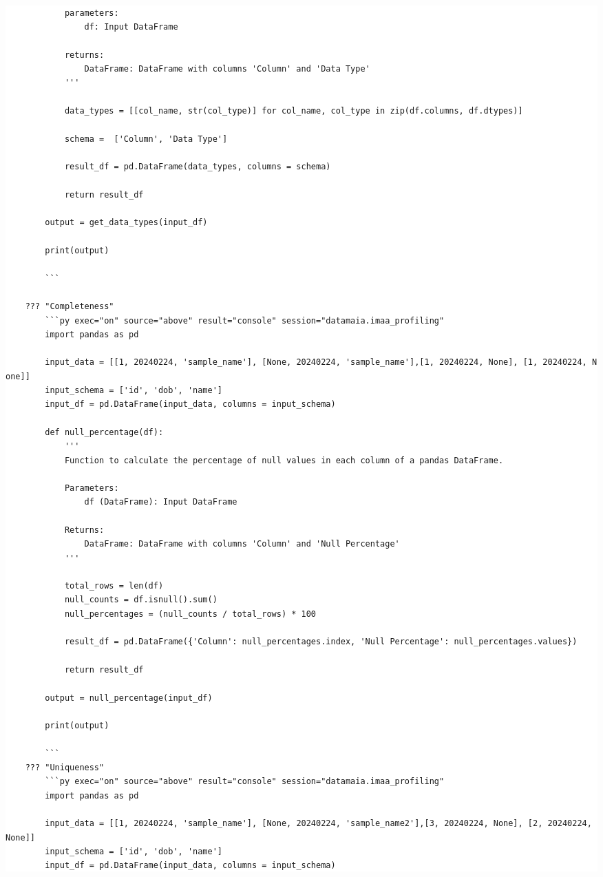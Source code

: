                 parameters:
                    df: Input DataFrame

                returns:
                    DataFrame: DataFrame with columns 'Column' and 'Data Type'
                '''

                data_types = [[col_name, str(col_type)] for col_name, col_type in zip(df.columns, df.dtypes)]

                schema =  ['Column', 'Data Type']

                result_df = pd.DataFrame(data_types, columns = schema)

                return result_df

            output = get_data_types(input_df)

            print(output)

            ```

        ??? "Completeness"
            ```py exec="on" source="above" result="console" session="datamaia.imaa_profiling"
            import pandas as pd

            input_data = [[1, 20240224, 'sample_name'], [None, 20240224, 'sample_name'],[1, 20240224, None], [1, 20240224, None]]
            input_schema = ['id', 'dob', 'name']
            input_df = pd.DataFrame(input_data, columns = input_schema)

            def null_percentage(df):
                '''
                Function to calculate the percentage of null values in each column of a pandas DataFrame.

                Parameters:
                    df (DataFrame): Input DataFrame

                Returns:
                    DataFrame: DataFrame with columns 'Column' and 'Null Percentage'
                '''

                total_rows = len(df)
                null_counts = df.isnull().sum()
                null_percentages = (null_counts / total_rows) * 100

                result_df = pd.DataFrame({'Column': null_percentages.index, 'Null Percentage': null_percentages.values})

                return result_df

            output = null_percentage(input_df)

            print(output)

            ```
        ??? "Uniqueness"
            ```py exec="on" source="above" result="console" session="datamaia.imaa_profiling"
            import pandas as pd

            input_data = [[1, 20240224, 'sample_name'], [None, 20240224, 'sample_name2'],[3, 20240224, None], [2, 20240224, None]]
            input_schema = ['id', 'dob', 'name']
            input_df = pd.DataFrame(input_data, columns = input_schema)

